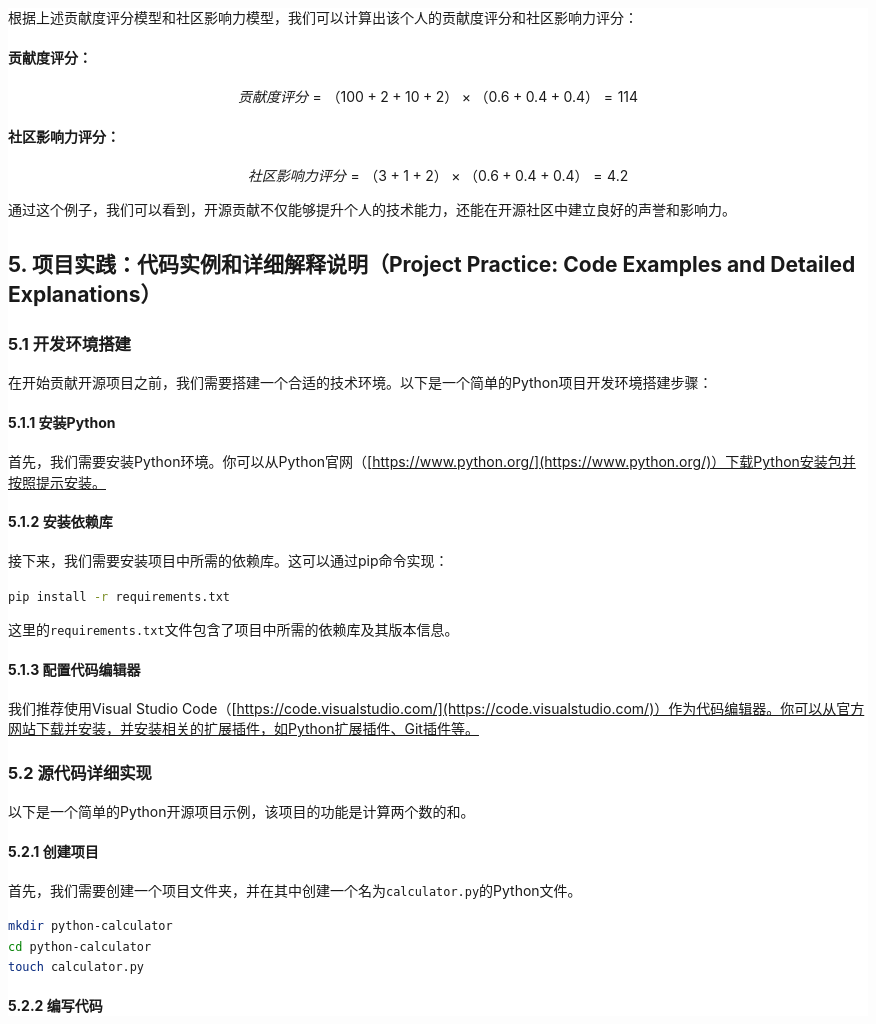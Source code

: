 根据上述贡献度评分模型和社区影响力模型，我们可以计算出该个人的贡献度评分和社区影响力评分：

#### 贡献度评分：
$$
贡献度评分 = （100 + 2 + 10 + 2）\times （0.6 + 0.4 + 0.4）= 114
$$

#### 社区影响力评分：
$$
社区影响力评分 = （3 + 1 + 2）\times （0.6 + 0.4 + 0.4）= 4.2
$$

通过这个例子，我们可以看到，开源贡献不仅能够提升个人的技术能力，还能在开源社区中建立良好的声誉和影响力。

## 5. 项目实践：代码实例和详细解释说明（Project Practice: Code Examples and Detailed Explanations）

### 5.1 开发环境搭建

在开始贡献开源项目之前，我们需要搭建一个合适的技术环境。以下是一个简单的Python项目开发环境搭建步骤：

#### 5.1.1 安装Python

首先，我们需要安装Python环境。你可以从Python官网（[https://www.python.org/](https://www.python.org/)）下载Python安装包并按照提示安装。

#### 5.1.2 安装依赖库

接下来，我们需要安装项目中所需的依赖库。这可以通过pip命令实现：

```bash
pip install -r requirements.txt
```

这里的`requirements.txt`文件包含了项目中所需的依赖库及其版本信息。

#### 5.1.3 配置代码编辑器

我们推荐使用Visual Studio Code（[https://code.visualstudio.com/](https://code.visualstudio.com/)）作为代码编辑器。你可以从官方网站下载并安装，并安装相关的扩展插件，如Python扩展插件、Git插件等。

### 5.2 源代码详细实现

以下是一个简单的Python开源项目示例，该项目的功能是计算两个数的和。

#### 5.2.1 创建项目

首先，我们需要创建一个项目文件夹，并在其中创建一个名为`calculator.py`的Python文件。

```bash
mkdir python-calculator
cd python-calculator
touch calculator.py
```

#### 5.2.2 编写代码
